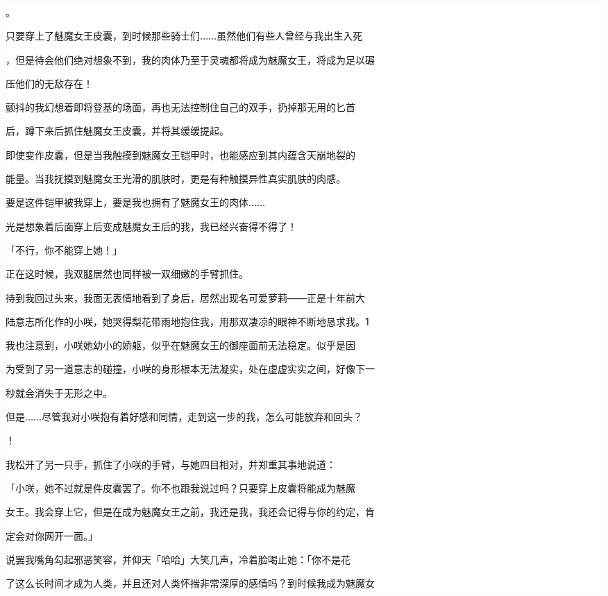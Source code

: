 。



只要穿上了魅魔女王皮囊，到时候那些骑士们……虽然他们有些人曾经与我出生入死

，但是待会他们绝对想象不到，我的肉体乃至于灵魂都将成为魅魔女王，将成为足以碾

压他们的无敌存在！



颤抖的我幻想着即将登基的场面，再也无法控制住自己的双手，扔掉那无用的匕首

后，蹲下来后抓住魅魔女王皮囊，并将其缓缓提起。



即使变作皮囊，但是当我触摸到魅魔女王铠甲时，也能感应到其内蕴含天崩地裂的

能量。当我抚摸到魅魔女王光滑的肌肤时，更是有种触摸异性真实肌肤的肉感。

要是这件铠甲被我穿上，要是我也拥有了魅魔女王的肉体……





光是想象着后面穿上后变成魅魔女王后的我，我已经兴奋得不得了！



「不行，你不能穿上她！」



正在这时候，我双腿居然也同样被一双细嫩的手臂抓住。



待到我回过头来，我面无表情地看到了身后，居然出现名可爱萝莉——正是十年前大

陆意志所化作的小咲，她哭得梨花带雨地抱住我，用那双凄凉的眼神不断地恳求我。1

我也注意到，小咲她幼小的娇躯，似乎在魅魔女王的御座面前无法稳定。似乎是因

为受到了另一道意志的碰撞，小咲的身形根本无法凝实，处在虚虚实实之间，好像下一

秒就会消失于无形之中。

但是……尽管我对小咲抱有着好感和同情，走到这一步的我，怎么可能放弃和回头？

！





我松开了另一只手，抓住了小咲的手臂，与她四目相对，并郑重其事地说道：

「小咲，她不过就是件皮囊罢了。你不也跟我说过吗？只要穿上皮囊将能成为魅魔

女王。我会穿上它，但是在成为魅魔女王之前，我还是我，我还会记得与你的约定，肯

定会对你网开一面。」





说罢我嘴角勾起邪恶笑容，并仰天「哈哈」大笑几声，冷着脸喝止她：「你不是花

了这么长时间才成为人类，并且还对人类怀揣非常深厚的感情吗？到时候我成为魅魔女
